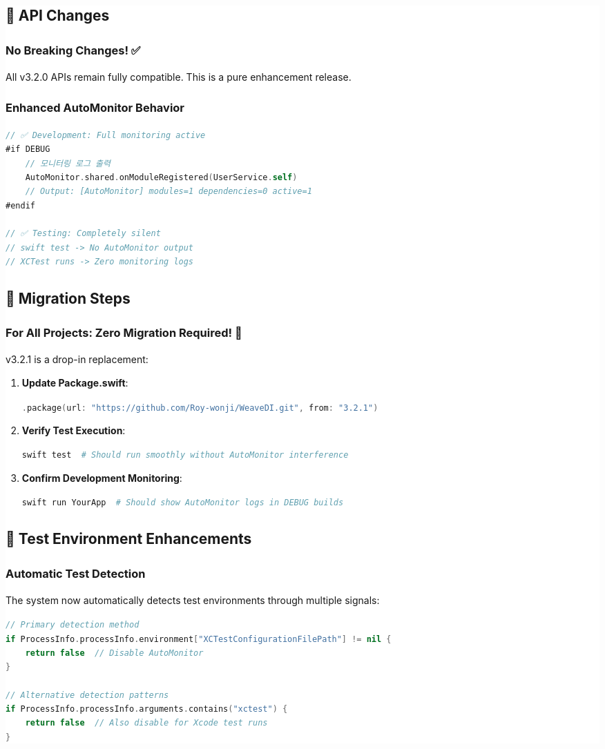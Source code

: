 ## 🔧 API Changes

### No Breaking Changes! ✅

All v3.2.0 APIs remain fully compatible. This is a pure enhancement release.

### Enhanced AutoMonitor Behavior

```swift
// ✅ Development: Full monitoring active
#if DEBUG
    // 모니터링 로그 출력
    AutoMonitor.shared.onModuleRegistered(UserService.self)
    // Output: [AutoMonitor] modules=1 dependencies=0 active=1
#endif

// ✅ Testing: Completely silent
// swift test -> No AutoMonitor output
// XCTest runs -> Zero monitoring logs
```

## 📝 Migration Steps

### For All Projects: Zero Migration Required! 🎉

v3.2.1 is a drop-in replacement:

1. **Update Package.swift**:
   ```swift
   .package(url: "https://github.com/Roy-wonji/WeaveDI.git", from: "3.2.1")
   ```

2. **Verify Test Execution**:
   ```bash
   swift test  # Should run smoothly without AutoMonitor interference
   ```

3. **Confirm Development Monitoring**:
   ```bash
   swift run YourApp  # Should show AutoMonitor logs in DEBUG builds
   ```

## 🧪 Test Environment Enhancements

### Automatic Test Detection

The system now automatically detects test environments through multiple signals:

```swift
// Primary detection method
if ProcessInfo.processInfo.environment["XCTestConfigurationFilePath"] != nil {
    return false  // Disable AutoMonitor
}

// Alternative detection patterns
if ProcessInfo.processInfo.arguments.contains("xctest") {
    return false  // Also disable for Xcode test runs
}
```
